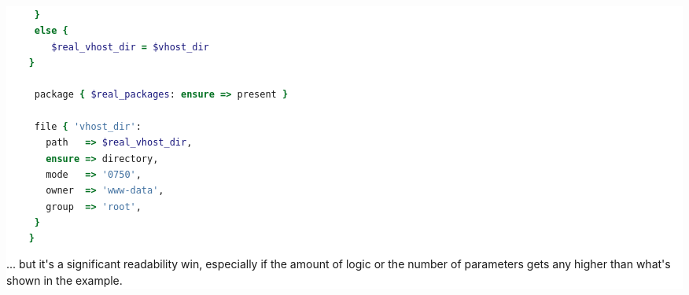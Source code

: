 ~~~ ruby
     }
     else {
        $real_vhost_dir = $vhost_dir
    }

     package { $real_packages: ensure => present }

     file { 'vhost_dir':
       path   => $real_vhost_dir,
       ensure => directory,
       mode   => '0750',
       owner  => 'www-data',
       group  => 'root',
     }
    }
~~~

... but it's a significant readability win, especially if the amount of logic or the number of parameters gets any higher than what's shown in the example.
